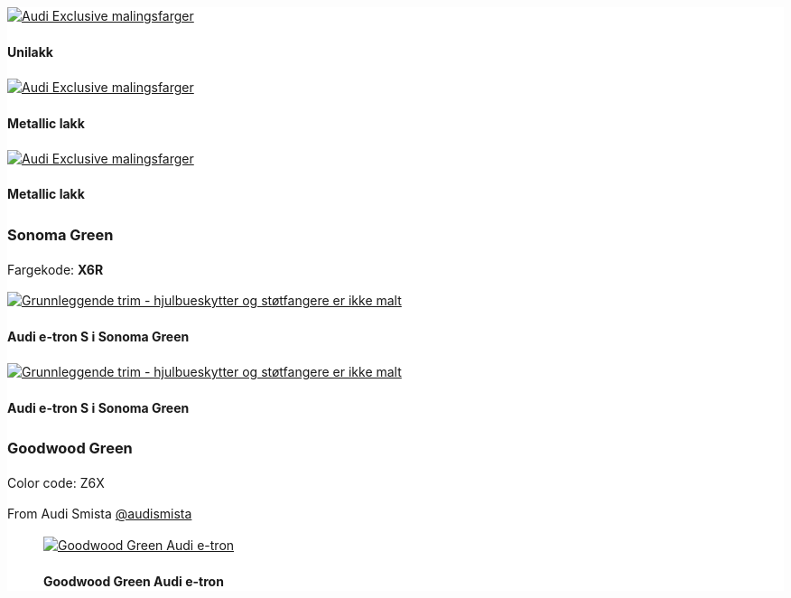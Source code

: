 <figur>
    <a href="https://media.electrichasgoneaudi.net/multimedia/models/e-tron/exterior/paint/paint_exclusive_overview3.jpg">
        <img src="https://media.electrichasgoneaudi.net/multimedia/models/e-tron/exterior/paint/paint_exclusive_overview3s.jpg" alt="Audi Exclusive malingsfarger" title="Audi Exclusive malingsfarger">
    </a>
    <figcaption><h4>Unilakk</h4></figcaption>
</figur>

<figur>
    <a href="https://media.electrichasgoneaudi.net/multimedia/models/e-tron/exterior/paint/paint_exclusive_overview4.jpg">
        <img src="https://media.electrichasgoneaudi.net/multimedia/models/e-tron/exterior/paint/paint_exclusive_overview4s.jpg" alt="Audi Exclusive malingsfarger" title="Audi Exclusive malingsfarger">
    </a>
    <figcaption><h4>Metallic lakk</h4></figcaption>
</figur>

<figur>
    <a href="https://media.electrichasgoneaudi.net/multimedia/models/e-tron/exterior/paint/paint_exclusive_overview5.jpg">
        <img src="https://media.electrichasgoneaudi.net/multimedia/models/e-tron/exterior/paint/paint_exclusive_overview5s.jpg" alt="Audi Exclusive malingsfarger" title="Audi Exclusive malingsfarger">
    </a>
    <figcaption><h4>Metallic lakk</h4></figcaption>
</figur>

### Sonoma Green

Fargekode: **X6R**

<figur>
    <a href="https://media.electrichasgoneaudi.net/multimedia/models/e-tron/exterior/paint/paint_sonomagreen_1.jpg">
        <img src="https://media.electrichasgoneaudi.net/multimedia/models/e-tron/exterior/paint/paint_sonomagreen_1s.jpg" alt="Grunnleggende trim - hjulbueskytter og støtfangere er ikke malt" title="Grunnleggende trim - hjulbueskytter og støtfangere er ikke malt">
    </a>
    <figcaption><h4>Audi e-tron S i Sonoma Green</h4></figcaption>
</figur>

<figur>
    <a href="https://media.electrichasgoneaudi.net/multimedia/models/e-tron/exterior/paint/paint_sonomagreen_2.jpg">
        <img src="https://media.electrichasgoneaudi.net/multimedia/models/e-tron/exterior/paint/paint_sonomagreen_2s.jpg" alt="Grunnleggende trim - hjulbueskytter og støtfangere er ikke malt" title="Grunnleggende trim - hjulbueskytter og støtfangere er ikke malt">
    </a>
    <figcaption><h4>Audi e-tron S i Sonoma Green</h4></figcaption>
</figur>


### Goodwood Green

Color code: Z6X

From Audi Smista [@audismista](https://www.instagram.com/audismista/?hl=en) 

<figure>
    <a href="https://media.electrichasgoneaudi.net/multimedia/models/e-tron/exterior/paint/paint_goodwoodgreen_1.jpg">
        <img src="https://media.electrichasgoneaudi.net/multimedia/models/e-tron/exterior/paint/paint_goodwoodgreen_1s.jpg" alt="Goodwood Green Audi e-tron" title="Goodwood Green Audi e-tron">
    </a>
    <figcaption><h4>Goodwood Green Audi e-tron</h4></figcaption>
</figure>
